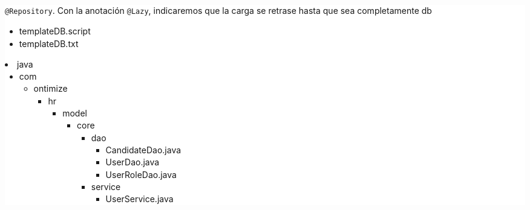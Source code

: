 ```@Repository```. Con la anotación ```@Lazy```, indicaremos que la carga se retrase hasta que sea completamente 
                    db
                    <ul>
                      <li data-jstree='{"icon":"{{ base_path }}/assets/jstree/fa-file.svg"}'>templateDB.script</li>
                      <li data-jstree='{"icon":"{{ base_path }}/assets/jstree/fa-file.svg"}'>templateDB.txt</li>
                    </ul>
                    </li>
                    <li data-jstree='{"icon":"{{ base_path }}/assets/jstree/fa-folder-open.svg"}'>
                    java
                    <ul>
                      <li data-jstree='{"icon":"{{ base_path }}/assets/jstree/fa-folder-open.svg"}'>
                      com
                      <ul>
                        <li data-jstree='{"icon":"{{ base_path }}/assets/jstree/fa-folder-open.svg"}'>
                        ontimize
                        <ul>
                          <li data-jstree='{"icon":"{{ base_path }}/assets/jstree/fa-folder-open.svg"}'>
                          hr
                          <ul>
                            <li data-jstree='{"icon":"{{ base_path }}/assets/jstree/fa-folder-open.svg"}'>
                            model
                            <ul>
                              <li data-jstree='{"icon":"{{ base_path }}/assets/jstree/fa-folder-open.svg"}'>
                              core
                              <ul>
                                <li data-jstree='{"icon":"{{ base_path }}/assets/jstree/fa-folder-open.svg"}'>
                                dao
                                <ul>
                                  <li data-jstree='{"icon":"{{ base_path }}/assets/jstree/fa-file.svg"}'>CandidateDao.java</li>
                                  <li data-jstree='{"icon":"{{ base_path }}/assets/jstree/fa-file.svg"}'>UserDao.java</li>
                                  <li data-jstree='{"icon":"{{ base_path }}/assets/jstree/fa-file.svg"}'>UserRoleDao.java</li>
                                </ul>
                                </li>
                                <li data-jstree='{"icon":"{{ base_path }}/assets/jstree/fa-folder-open.svg"}'>
                                service
                                <ul>
                                  <li data-jstree='{"icon":"{{ base_path }}/assets/jstree/fa-file.svg"}'>UserService.java</li>
                                </ul>
                                </li>
                              </ul>
                              </li>
                            </ul>
                            </li>
                          </ul>
                          </li>
                        </ul>
                        </li>
                      </ul>
                      </li>
                    </ul>
                    </li>
```
